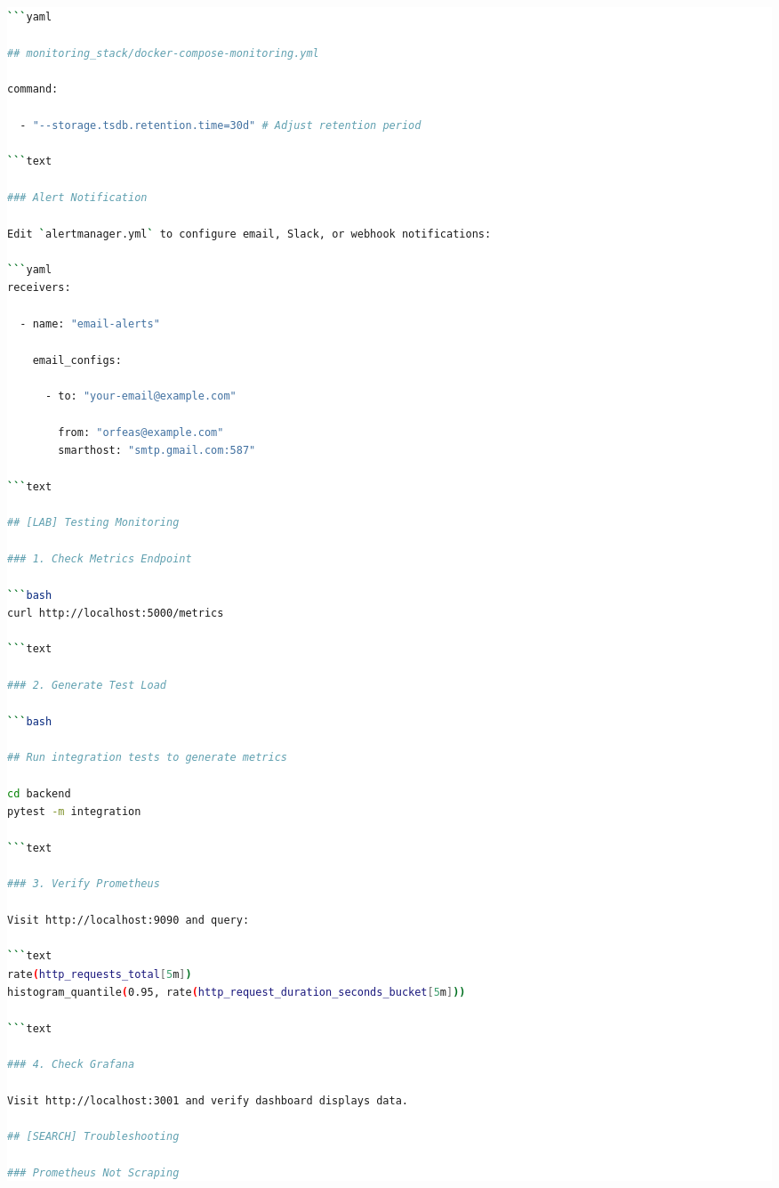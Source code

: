 ```bash
```yaml

## monitoring_stack/docker-compose-monitoring.yml

command:

  - "--storage.tsdb.retention.time=30d" # Adjust retention period

```text

### Alert Notification

Edit `alertmanager.yml` to configure email, Slack, or webhook notifications:

```yaml
receivers:

  - name: "email-alerts"

    email_configs:

      - to: "your-email@example.com"

        from: "orfeas@example.com"
        smarthost: "smtp.gmail.com:587"

```text

## [LAB] Testing Monitoring

### 1. Check Metrics Endpoint

```bash
curl http://localhost:5000/metrics

```text

### 2. Generate Test Load

```bash

## Run integration tests to generate metrics

cd backend
pytest -m integration

```text

### 3. Verify Prometheus

Visit http://localhost:9090 and query:

```text
rate(http_requests_total[5m])
histogram_quantile(0.95, rate(http_request_duration_seconds_bucket[5m]))

```text

### 4. Check Grafana

Visit http://localhost:3001 and verify dashboard displays data.

## [SEARCH] Troubleshooting

### Prometheus Not Scraping
```